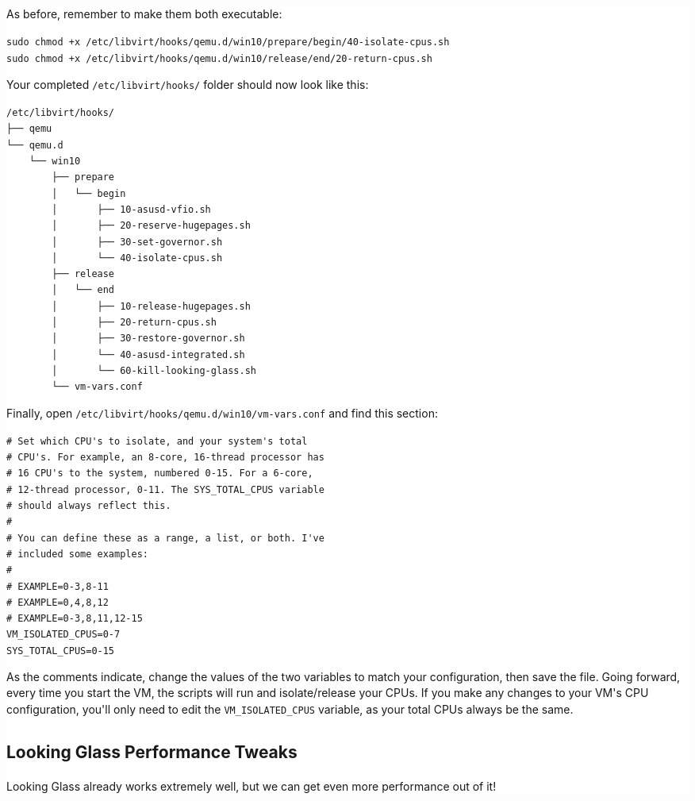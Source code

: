 As before, remember to make them both executable:
```
sudo chmod +x /etc/libvirt/hooks/qemu.d/win10/prepare/begin/40-isolate-cpus.sh
sudo chmod +x /etc/libvirt/hooks/qemu.d/win10/release/end/20-return-cpus.sh
```

Your completed `/etc/libvirt/hooks/` folder should now look like this:
```
/etc/libvirt/hooks/
├── qemu
└── qemu.d
    └── win10
        ├── prepare
        │   └── begin
        │       ├── 10-asusd-vfio.sh
        │       ├── 20-reserve-hugepages.sh
        │       ├── 30-set-governor.sh
        │       └── 40-isolate-cpus.sh
        ├── release
        │   └── end
        │       ├── 10-release-hugepages.sh
        │       ├── 20-return-cpus.sh
        │       ├── 30-restore-governor.sh
        │       └── 40-asusd-integrated.sh
        │       └── 60-kill-looking-glass.sh
        └── vm-vars.conf
```

Finally, open `/etc/libvirt/hooks/qemu.d/win10/vm-vars.conf` and find this section:
```
# Set which CPU's to isolate, and your system's total
# CPU's. For example, an 8-core, 16-thread processor has 
# 16 CPU's to the system, numbered 0-15. For a 6-core,
# 12-thread processor, 0-11. The SYS_TOTAL_CPUS variable 
# should always reflect this.
#
# You can define these as a range, a list, or both. I've 
# included some examples:
#
# EXAMPLE=0-3,8-11
# EXAMPLE=0,4,8,12
# EXAMPLE=0-3,8,11,12-15
VM_ISOLATED_CPUS=0-7
SYS_TOTAL_CPUS=0-15
```

As the comments indicate, change the values of the two variables to match your configuration, then save the file. Going forward, every time you start the VM, the scripts will run and isolate/release your CPUs. If you make any changes to your VM's CPU configuration, you'll only need to edit the `VM_ISOLATED_CPUS` variable, as your total CPUs always be the same.

## Looking Glass Performance Tweaks
Looking Glass already works extremely well, but we can get even more performance out of it!
